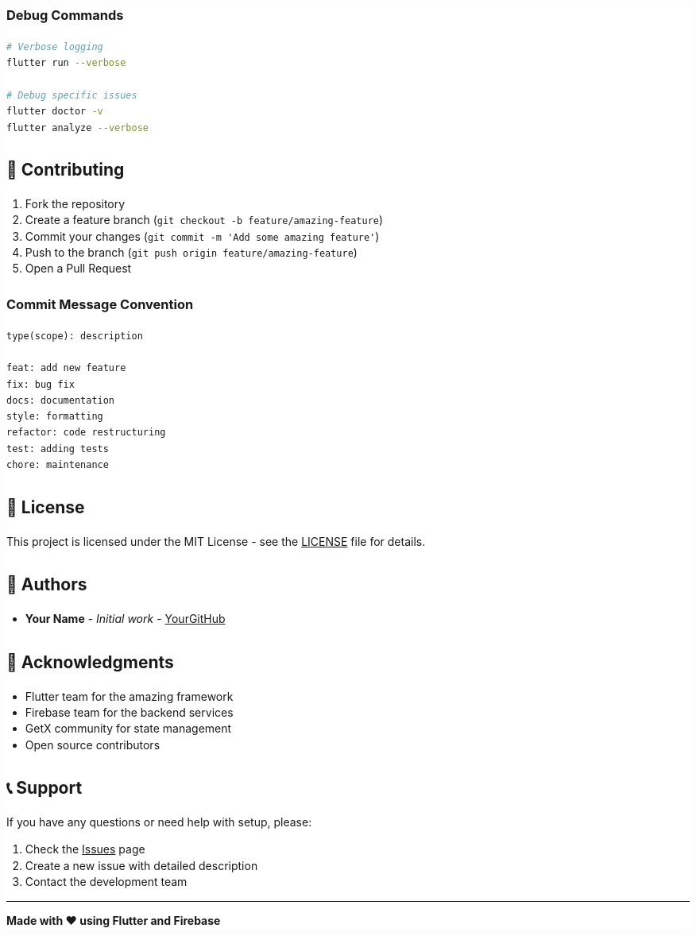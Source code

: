 ### Debug Commands

```bash
# Verbose logging
flutter run --verbose

# Debug specific issues
flutter doctor -v
flutter analyze --verbose
```

## 🤝 Contributing

1. Fork the repository
2. Create a feature branch (`git checkout -b feature/amazing-feature`)
3. Commit your changes (`git commit -m 'Add some amazing feature'`)
4. Push to the branch (`git push origin feature/amazing-feature`)
5. Open a Pull Request

### Commit Message Convention

```
type(scope): description

feat: add new feature
fix: bug fix
docs: documentation
style: formatting
refactor: code restructuring
test: adding tests
chore: maintenance
```

## 📄 License

This project is licensed under the MIT License - see the [LICENSE](LICENSE) file for details.

## 👥 Authors

- **Your Name** - *Initial work* - [YourGitHub](https://github.com/yourusername)

## 🙏 Acknowledgments

- Flutter team for the amazing framework
- Firebase team for the backend services
- GetX community for state management
- Open source contributors

## 📞 Support

If you have any questions or need help with setup, please:

1. Check the [Issues](https://github.com/your-username/notes_taking_app/issues) page
2. Create a new issue with detailed description
3. Contact the development team

---

**Made with ❤️ using Flutter and Firebase**
